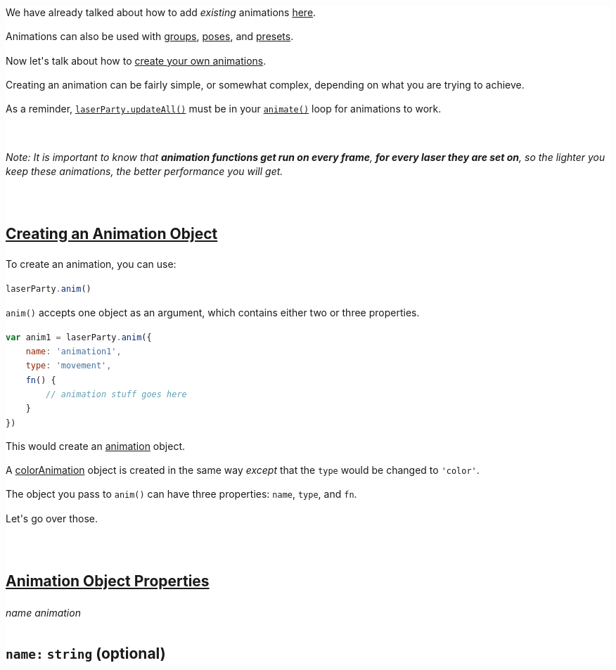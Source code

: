 We have already talked about how to add *existing* animations [here](#animation).

Animations can also be used with [groups](#group), [poses](#pose), and [presets](#preset).

Now let's talk about how to [create your own animations](#creating-an-animation-object).

Creating an animation can be fairly simple, or somewhat complex, depending on what you are trying to achieve. 

As a reminder, [`laserParty.updateAll()`](#laserparty-updateall) must be in your [`animate()`](#basic-setup) loop for animations to work.

<br />

*Note: It is important to know that **animation functions get run on every frame**, **for every laser they are set on**, so the lighter you keep these animations, the better performance you will get.*

<br />

## [**Creating an Animation Object**](#creating-an-animation-object)

To create an animation, you can use:

```js
laserParty.anim()
```

`anim()` accepts one object as an argument, which contains either two or three properties.

```js
var anim1 = laserParty.anim({
    name: 'animation1',
    type: 'movement',
    fn() {
        // animation stuff goes here
    }
})
```

This would create an [animation](#animation) object.

A [colorAnimation](#coloranimation) object is created in the same way *except* that the `type` would be changed to `'color'`.

The object you pass to `anim()` can have three properties: `name`, `type`, and `fn`.

Let's go over those.

<br />

## **[Animation Object Properties](#animation-object-properties)**

###### name animation

## `name:` `string` (optional)
